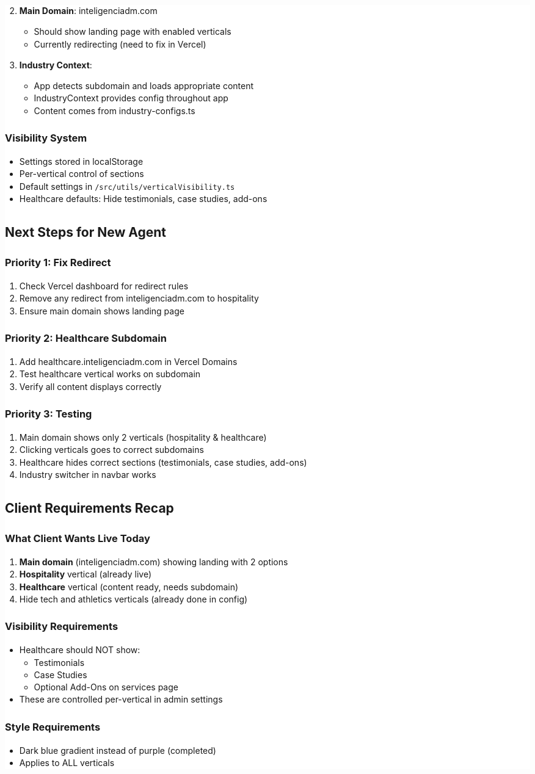 2. **Main Domain**: inteligenciadm.com
   - Should show landing page with enabled verticals
   - Currently redirecting (need to fix in Vercel)

3. **Industry Context**: 
   - App detects subdomain and loads appropriate content
   - IndustryContext provides config throughout app
   - Content comes from industry-configs.ts

### Visibility System
- Settings stored in localStorage
- Per-vertical control of sections
- Default settings in `/src/utils/verticalVisibility.ts`
- Healthcare defaults: Hide testimonials, case studies, add-ons

## Next Steps for New Agent

### Priority 1: Fix Redirect
1. Check Vercel dashboard for redirect rules
2. Remove any redirect from inteligenciadm.com to hospitality
3. Ensure main domain shows landing page

### Priority 2: Healthcare Subdomain
1. Add healthcare.inteligenciadm.com in Vercel Domains
2. Test healthcare vertical works on subdomain
3. Verify all content displays correctly

### Priority 3: Testing
1. Main domain shows only 2 verticals (hospitality & healthcare)
2. Clicking verticals goes to correct subdomains
3. Healthcare hides correct sections (testimonials, case studies, add-ons)
4. Industry switcher in navbar works

## Client Requirements Recap

### What Client Wants Live Today
1. **Main domain** (inteligenciadm.com) showing landing with 2 options
2. **Hospitality** vertical (already live)
3. **Healthcare** vertical (content ready, needs subdomain)
4. Hide tech and athletics verticals (already done in config)

### Visibility Requirements
- Healthcare should NOT show:
  - Testimonials
  - Case Studies  
  - Optional Add-Ons on services page
- These are controlled per-vertical in admin settings

### Style Requirements
- Dark blue gradient instead of purple (completed)
- Applies to ALL verticals
